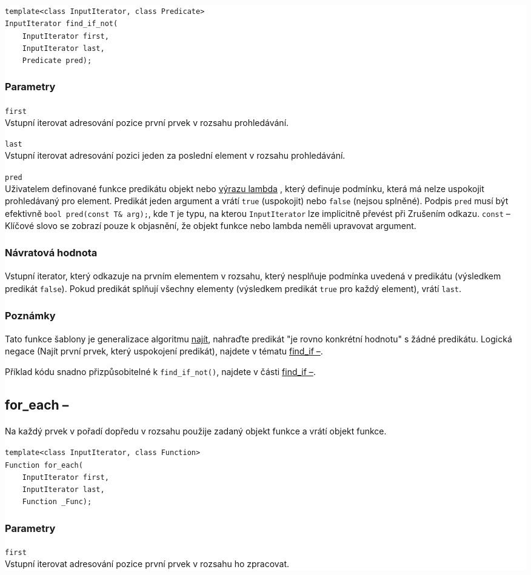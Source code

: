 ```  
template<class InputIterator, class Predicate>  
InputIterator find_if_not(
    InputIterator first, 
    InputIterator last,   
    Predicate pred);  
```  
  
### <a name="parameters"></a>Parametry  
 `first`  
 Vstupní iterovat adresování pozice první prvek v rozsahu prohledávání.  
  
 `last`  
 Vstupní iterovat adresování pozici jeden za poslední element v rozsahu prohledávání.  
  
 `pred`  
 Uživatelem definované funkce predikátu objekt nebo [výrazu lambda](../cpp/lambda-expressions-in-cpp.md) , který definuje podmínku, která má nelze uspokojit prohledávaný pro element. Predikát jeden argument a vrátí `true` (uspokojit) nebo `false` (nejsou splněné). Podpis `pred` musí být efektivně `bool pred(const T& arg);`, kde `T` je typu, na kterou `InputIterator` lze implicitně převést při Zrušením odkazu. `const` – Klíčové slovo se zobrazí pouze k objasnění, že objekt funkce nebo lambda neměli upravovat argument.  
  
### <a name="return-value"></a>Návratová hodnota  
 Vstupní iterator, který odkazuje na prvním elementem v rozsahu, který nesplňuje podmínka uvedená v predikátu (výsledkem predikát `false`). Pokud predikát splňují všechny elementy (výsledkem predikát `true` pro každý element), vrátí `last`.  
  
### <a name="remarks"></a>Poznámky  
 Tato funkce šablony je generalizace algoritmu [najít](../standard-library/algorithm-functions.md#find), nahraďte predikát "je rovno konkrétní hodnotu" s žádné predikátu. Logická negace (Najít první prvek, který uspokojení predikát), najdete v tématu [find_if –](../standard-library/algorithm-functions.md#find_if).  
  
 Příklad kódu snadno přizpůsobitelné k `find_if_not()`, najdete v části [find_if –](../standard-library/algorithm-functions.md#find_if).  
  
##  <a name="for_each"></a>for_each –  
 Na každý prvek v pořadí dopředu v rozsahu použije zadaný objekt funkce a vrátí objekt funkce.  
  
```  
template<class InputIterator, class Function>  
Function for_each(
    InputIterator first, 
    InputIterator last, 
    Function _Func);  
```  
  
### <a name="parameters"></a>Parametry  
  `first`  
 Vstupní iterovat adresování pozice první prvek v rozsahu ho zpracovat.  
  